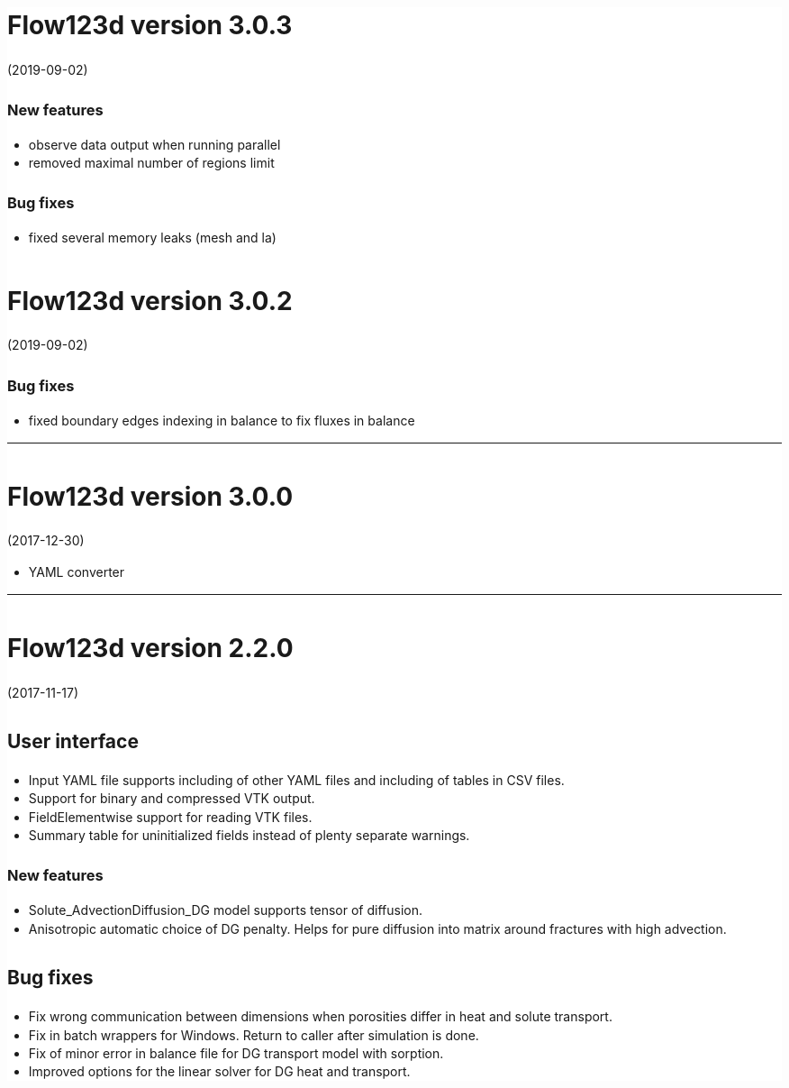 
# Flow123d version 3.0.3
(2019-09-02)

### New features
* observe data output when running parallel
* removed maximal number of regions limit

### Bug fixes
* fixed several memory leaks (mesh and la)


# Flow123d version 3.0.2
(2019-09-02)

### Bug fixes
* fixed boundary edges indexing in balance to fix fluxes in balance



***********************************************

# Flow123d version 3.0.0
(2017-12-30)

* YAML converter

***********************************************

# Flow123d version 2.2.0
(2017-11-17)

## User interface
* Input YAML file supports including of other YAML files and
  including of tables in CSV files.
* Support for binary and compressed VTK output.
* FieldElementwise support for reading VTK files.
* Summary table for uninitialized fields instead of plenty separate warnings.

### New features
* Solute_AdvectionDiffusion_DG model supports tensor of diffusion.
* Anisotropic automatic choice of DG penalty. Helps for pure diffusion into matrix around
  fractures with high advection.

## Bug fixes
* Fix wrong communication between dimensions when porosities differ
  in heat and solute transport.
* Fix in batch wrappers for Windows. Return to caller after simulation is done.
* Fix of minor error in balance file for DG transport model with sorption.
* Improved options for the linear solver for DG heat and transport.
